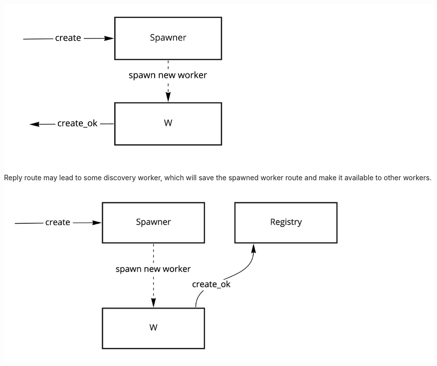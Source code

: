 <img src="./images/spawner.jpg" width="60%">

Reply route may lead to some discovery worker, which will save the spawned worker route and make it available to other workers.

<img src="./images/spawner_separate_discovery.jpg" width="80%">
